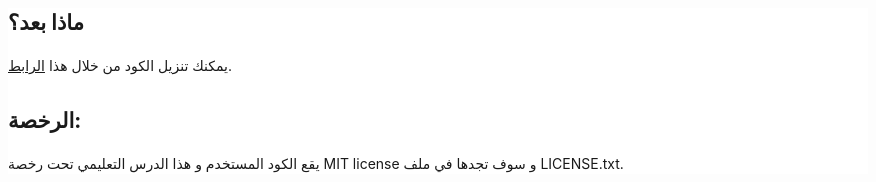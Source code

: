 ## ماذا بعد؟
يمكنك تنزيل الكود من خلال هذا [الرابط](https://github.com/dinatahoun92/celebration-cards/tree/arabic).

## الرخصة:

يقع الكود المستخدم و هذا الدرس التعليمي تحت رخصة MIT license
و سوف تجدها في ملف LICENSE.txt.

</div>